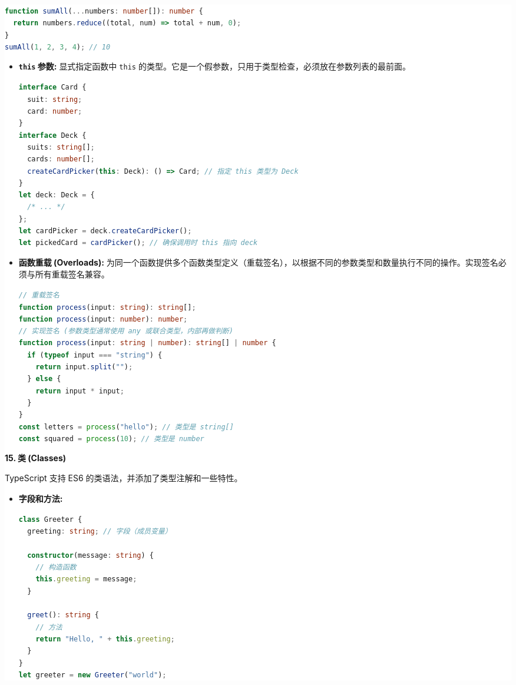   ```typescript
  function sumAll(...numbers: number[]): number {
    return numbers.reduce((total, num) => total + num, 0);
  }
  sumAll(1, 2, 3, 4); // 10
  ```
- **`this` 参数:** 显式指定函数中 `this` 的类型。它是一个假参数，只用于类型检查，必须放在参数列表的最前面。
  ```typescript
  interface Card {
    suit: string;
    card: number;
  }
  interface Deck {
    suits: string[];
    cards: number[];
    createCardPicker(this: Deck): () => Card; // 指定 this 类型为 Deck
  }
  let deck: Deck = {
    /* ... */
  };
  let cardPicker = deck.createCardPicker();
  let pickedCard = cardPicker(); // 确保调用时 this 指向 deck
  ```
- **函数重载 (Overloads):** 为同一个函数提供多个函数类型定义（重载签名），以根据不同的参数类型和数量执行不同的操作。实现签名必须与所有重载签名兼容。
  ```typescript
  // 重载签名
  function process(input: string): string[];
  function process(input: number): number;
  // 实现签名 (参数类型通常使用 any 或联合类型，内部再做判断)
  function process(input: string | number): string[] | number {
    if (typeof input === "string") {
      return input.split("");
    } else {
      return input * input;
    }
  }
  const letters = process("hello"); // 类型是 string[]
  const squared = process(10); // 类型是 number
  ```

**15. 类 (Classes)**

TypeScript 支持 ES6 的类语法，并添加了类型注解和一些特性。

- **字段和方法:**

  ```typescript
  class Greeter {
    greeting: string; // 字段（成员变量）

    constructor(message: string) {
      // 构造函数
      this.greeting = message;
    }

    greet(): string {
      // 方法
      return "Hello, " + this.greeting;
    }
  }
  let greeter = new Greeter("world");
  ```
